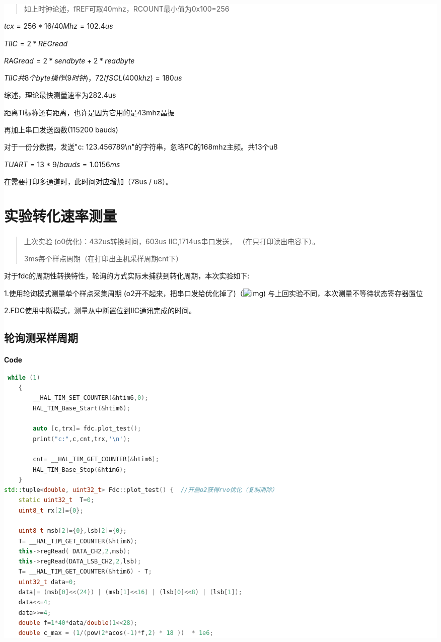 > 如上时钟论述，fREF可取40mhz，RCOUNT最小值为0x100=256

$tcx=256*16/40Mhz =102.4us$ 

$TIIC=2*REGread$

$RAGread=2*sendbyte + 2*readbyte$

$TIIC共8个byte操作(9时钟)，72/fSCL(400khz)=180us$

综述，理论最快测量速率为282.4us 

距离Ti标称还有距离，也许是因为它用的是43mhz晶振



再加上串口发送函数(115200 bauds)

对于一份分数据，发送"c: 123.456789\n"的字符串，忽略PC的168mhz主频。共13个u8

$TUART=13*9/bauds =1.0156ms$

在需要打印多通道时，此时间对应增加（78us / u8）。



# 实验转化速率测量

> 上次实验 (o0优化)：432us转换时间，603us IIC,1714us串口发送， （在只打印读出电容下）。
>
> 3ms每个样点周期（在打印出主机采样周期cnt下）



对于fdc的周期性转换特性，轮询的方式实际未捕获到转化周期，本次实验如下: 

1.使用轮询模式测量单个样点采集周期 (o2开不起来，把串口发给优化掉了)（![img](https://s2.loli.net/2023/04/19/E4vO6RHT7hLaKo9.png)) 与上回实验不同，本次测量不等待状态寄存器置位

2.FDC使用中断模式，测量从中断置位到IIC通讯完成的时间。

## 轮询测采样周期

**Code**

~~~cpp
 while (1)
    {
        __HAL_TIM_SET_COUNTER(&htim6,0);
        HAL_TIM_Base_Start(&htim6);

        auto [c,trx]= fdc.plot_test();
        print("c:",c,cnt,trx,'\n');

        cnt= __HAL_TIM_GET_COUNTER(&htim6);
        HAL_TIM_Base_Stop(&htim6);
    }
std::tuple<double, uint32_t> Fdc::plot_test() {  //开启o2获得rvo优化（复制消除）
    static uint32_t  T=0;
    uint8_t rx[2]={0};

    uint8_t msb[2]={0},lsb[2]={0};
    T= __HAL_TIM_GET_COUNTER(&htim6);
    this->regRead( DATA_CH2,2,msb);
    this->regRead(DATA_LSB_CH2,2,lsb);
    T= __HAL_TIM_GET_COUNTER(&htim6) - T;
    uint32_t data=0;
    data|= (msb[0]<<(24)) | (msb[1]<<16) | (lsb[0]<<8) | (lsb[1]);
    data<<=4;
    data>>=4;
    double f=1*40*data/double(1<<28);
    double c_max = (1/(pow(2*acos(-1)*f,2) * 18 ))  * 1e6;
~~~
